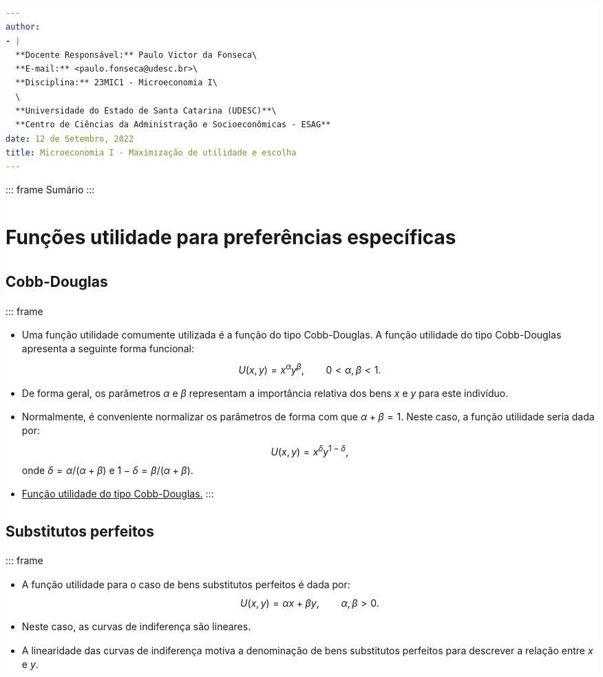```yaml
---
author:
- |
  **Docente Responsável:** Paulo Victor da Fonseca\
  **E-mail:** <paulo.fonseca@udesc.br>\
  **Disciplina:** 23MIC1 - Microeconomia I\
  \
  **Universidade do Estado de Santa Catarina (UDESC)**\
  **Centro de Ciências da Administração e Socioeconômicas - ESAG**
date: 12 de Setembro, 2022
title: Microeconomia I - Maximização de utilidade e escolha
---
```


::: frame
Sumário
:::

# Funções utilidade para preferências específicas

## Cobb-Douglas

::: frame
-   Uma função utilidade comumente utilizada é a função do tipo
    Cobb-Douglas. A função utilidade do tipo Cobb-Douglas apresenta a
    seguinte forma funcional:
    $$U(x,y) = x^\alpha y^\beta, \qquad 0<\alpha, \beta < 1.$$

-   De forma geral, os parâmetros $\alpha$ e $\beta$ representam a
    importância relativa dos bens $x$ e $y$ para este indivíduo.

-   Normalmente, é conveniente normalizar os parâmetros de forma com que
    $\alpha + \beta = 1$. Neste caso, a função utilidade seria dada por:
    $$U(x,y) = x^\delta y^{1-\delta},$$ onde
    $\delta = \alpha/(\alpha + \beta)$ e
    $1-\delta = \beta/(\alpha + \beta)$.

-   [Função utilidade do tipo
    Cobb-Douglas.](https://www.econgraphs.org/graphs/micro/consumer_theory/preferences_and_utility/cobb_douglas_utility_3d)
:::

## Substitutos perfeitos

::: frame
-   A função utilidade para o caso de bens substitutos perfeitos é dada
    por: $$U(x,y) = \alpha x + \beta y, \qquad \alpha,\beta > 0.$$

-   Neste caso, as curvas de indiferença são lineares.

-   A linearidade das curvas de indiferença motiva a denominação de bens
    substitutos perfeitos para descrever a relação entre $x$ e $y$.
